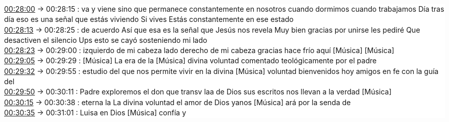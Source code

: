 [00:28:00](https://www.youtube.com/watch?v=-AOMGhRv8CU&t=1679.519s&t=1680s) -> 00:28:15 : va y viene sino que permanece constantemente en nosotros cuando dormimos cuando trabajamos Día tras día eso es una señal que estás viviendo Si vives Estás constantemente en ese estado  
[00:28:13](https://www.youtube.com/watch?v=-AOMGhRv8CU&t=1692.64s&t=1693s) -> 00:28:25 : de acuerdo Así que esa es la señal que Jesús nos revela Muy bien gracias por unirse les pediré Que desactiven el silencio Ups esto se cayó sosteniendo mi lado  
[00:28:23](https://www.youtube.com/watch?v=-AOMGhRv8CU&t=1702.919s&t=1703s) -> 00:29:00 : izquierdo de mi cabeza lado derecho de mi cabeza gracias hace frío aquí [Música] [Música]  
[00:29:05](https://www.youtube.com/watch?v=-AOMGhRv8CU&t=1745.11s&t=1745s) -> 00:29:29 : [Música] La era de la [Música] divina voluntad comentado teológicamente por el padre  
[00:29:32](https://www.youtube.com/watch?v=-AOMGhRv8CU&t=1772.32s&t=1772s) -> 00:29:55 : estudio del que nos permite vivir en la divina [Música] voluntad bienvenidos hoy amigos en fe con la guía del  
[00:29:50](https://www.youtube.com/watch?v=-AOMGhRv8CU&t=1789.64s&t=1790s) -> 00:30:11 : Padre exploremos el don que transv laa de Dios sus escritos nos llevan a la verdad [Música]  
[00:30:15](https://www.youtube.com/watch?v=-AOMGhRv8CU&t=1815.24s&t=1815s) -> 00:30:38 : eterna la La divina voluntad el amor de Dios yanos [Música] ará por la senda de  
[00:30:35](https://www.youtube.com/watch?v=-AOMGhRv8CU&t=1835.2s&t=1835s) -> 00:31:01 : Luisa en Dios [Música] confía y  